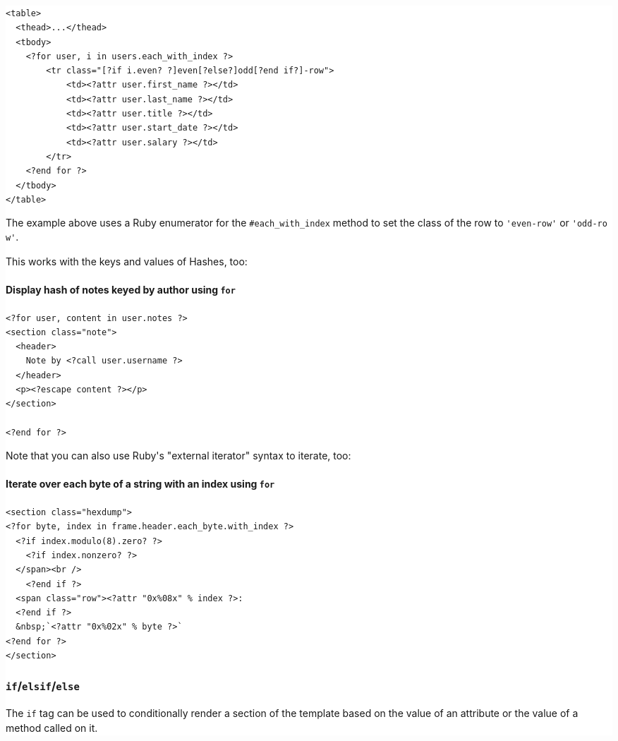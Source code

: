     <table>
      <thead>...</thead>
      <tbody>
        <?for user, i in users.each_with_index ?>
            <tr class="[?if i.even? ?]even[?else?]odd[?end if?]-row">
                <td><?attr user.first_name ?></td>
                <td><?attr user.last_name ?></td>
                <td><?attr user.title ?></td>
                <td><?attr user.start_date ?></td>
                <td><?attr user.salary ?></td>
            </tr>
        <?end for ?>
      </tbody>
    </table>

The example above uses a Ruby enumerator for the `#each_with_index` method to set the class of the row to `'even-row'` or `'odd-row'`.

This works with the keys and values of Hashes, too:

#### Display hash of notes keyed by author using `for`

    <?for user, content in user.notes ?>
    <section class="note">
      <header>
        Note by <?call user.username ?>
      </header>
      <p><?escape content ?></p>
    </section>

    <?end for ?>

Note that you can also use Ruby's "external iterator" syntax to iterate, too:

#### Iterate over each byte of a string with an index using `for`

    <section class="hexdump">
    <?for byte, index in frame.header.each_byte.with_index ?>
      <?if index.modulo(8).zero? ?>
        <?if index.nonzero? ?>
      </span><br />
        <?end if ?>
      <span class="row"><?attr "0x%08x" % index ?>:
      <?end if ?>
      &nbsp;`<?attr "0x%02x" % byte ?>`
    <?end for ?>
    </section>



### `if`/`elsif`/`else`

The `if` tag can be used to conditionally render a section of the template based on the value of an attribute or the value of a method called on it.

